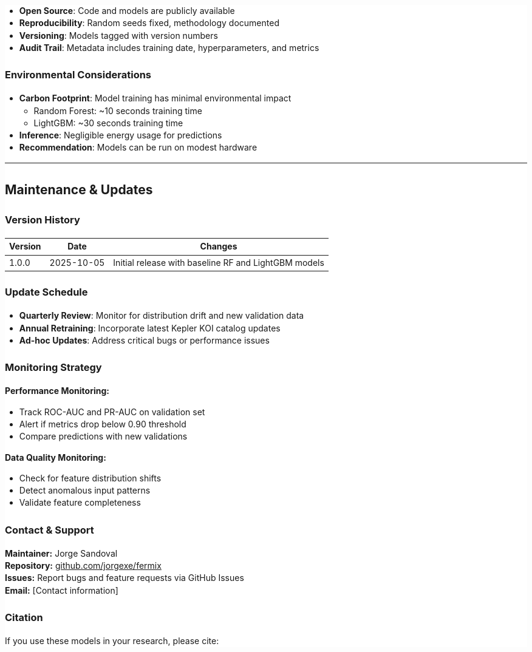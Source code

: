 - **Open Source**: Code and models are publicly available
- **Reproducibility**: Random seeds fixed, methodology documented
- **Versioning**: Models tagged with version numbers
- **Audit Trail**: Metadata includes training date, hyperparameters, and metrics

### Environmental Considerations

- **Carbon Footprint**: Model training has minimal environmental impact
  - Random Forest: ~10 seconds training time
  - LightGBM: ~30 seconds training time
- **Inference**: Negligible energy usage for predictions
- **Recommendation**: Models can be run on modest hardware

---

## Maintenance & Updates

### Version History

| Version | Date | Changes |
|---------|------|---------|
| 1.0.0 | 2025-10-05 | Initial release with baseline RF and LightGBM models |

### Update Schedule

- **Quarterly Review**: Monitor for distribution drift and new validation data
- **Annual Retraining**: Incorporate latest Kepler KOI catalog updates
- **Ad-hoc Updates**: Address critical bugs or performance issues

### Monitoring Strategy

**Performance Monitoring:**
- Track ROC-AUC and PR-AUC on validation set
- Alert if metrics drop below 0.90 threshold
- Compare predictions with new validations

**Data Quality Monitoring:**
- Check for feature distribution shifts
- Detect anomalous input patterns
- Validate feature completeness

### Contact & Support

**Maintainer:** Jorge Sandoval  
**Repository:** [github.com/jorgexe/fermix](https://github.com/jorgexe/fermix)  
**Issues:** Report bugs and feature requests via GitHub Issues  
**Email:** [Contact information]

### Citation

If you use these models in your research, please cite:
